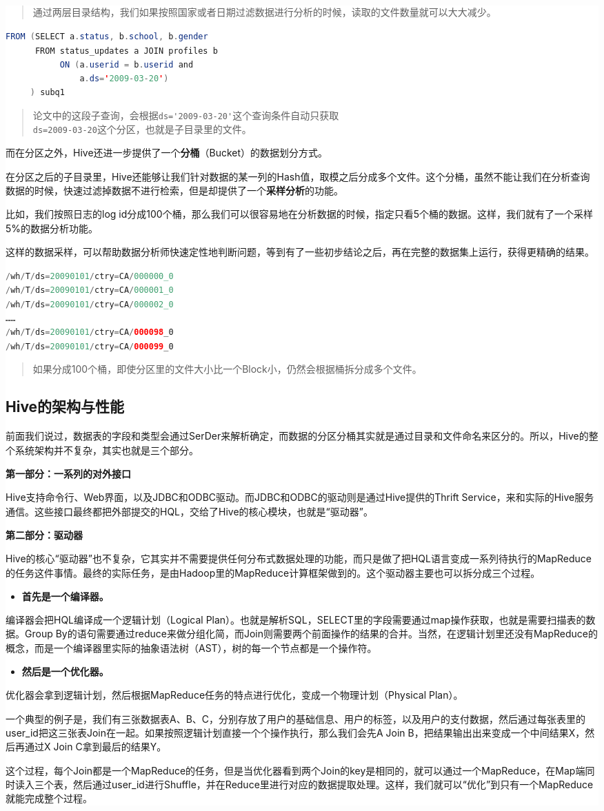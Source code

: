 > 通过两层目录结构，我们如果按照国家或者日期过滤数据进行分析的时候，读取的文件数量就可以大大减少。

```java
FROM (SELECT a.status, b.school, b.gender 
      FROM status_updates a JOIN profiles b
           ON (a.userid = b.userid and
               a.ds='2009-03-20')
     ) subq1
```

> 论文中的这段子查询，会根据`ds='2009-03-20'`这个查询条件自动只获取  
> `ds=2009-03-20`这个分区，也就是子目录里的文件。

而在分区之外，Hive还进一步提供了一个**分桶**（Bucket）的数据划分方式。

在分区之后的子目录里，Hive还能够让我们针对数据的某一列的Hash值，取模之后分成多个文件。这个分桶，虽然不能让我们在分析查询数据的时候，快速过滤掉数据不进行检索，但是却提供了一个**采样分析**的功能。

比如，我们按照日志的log id分成100个桶，那么我们可以很容易地在分析数据的时候，指定只看5个桶的数据。这样，我们就有了一个采样5%的数据分析功能。

这样的数据采样，可以帮助数据分析师快速定性地判断问题，等到有了一些初步结论之后，再在完整的数据集上运行，获得更精确的结果。

```java
/wh/T/ds=20090101/ctry=CA/000000_0
/wh/T/ds=20090101/ctry=CA/000001_0
/wh/T/ds=20090101/ctry=CA/000002_0
……
/wh/T/ds=20090101/ctry=CA/000098_0
/wh/T/ds=20090101/ctry=CA/000099_0
```

> 如果分成100个桶，即使分区里的文件大小比一个Block小，仍然会根据桶拆分成多个文件。

## Hive的架构与性能

前面我们说过，数据表的字段和类型会通过SerDer来解析确定，而数据的分区分桶其实就是通过目录和文件命名来区分的。所以，Hive的整个系统架构并不复杂，其实也就是三个部分。

**第一部分：一系列的对外接口**

Hive支持命令行、Web界面，以及JDBC和ODBC驱动。而JDBC和ODBC的驱动则是通过Hive提供的Thrift Service，来和实际的Hive服务通信。这些接口最终都把外部提交的HQL，交给了Hive的核心模块，也就是“驱动器”。

**第二部分：驱动器**

Hive的核心“驱动器”也不复杂，它其实并不需要提供任何分布式数据处理的功能，而只是做了把HQL语言变成一系列待执行的MapReduce的任务这件事情。最终的实际任务，是由Hadoop里的MapReduce计算框架做到的。这个驱动器主要也可以拆分成三个过程。

- **首先是一个编译器。**

编译器会把HQL编译成一个逻辑计划（Logical Plan）。也就是解析SQL，SELECT里的字段需要通过map操作获取，也就是需要扫描表的数据。Group By的语句需要通过reduce来做分组化简，而Join则需要两个前面操作的结果的合并。当然，在逻辑计划里还没有MapReduce的概念，而是一个编译器里实际的抽象语法树（AST），树的每一个节点都是一个操作符。

- **然后是一个优化器。**

优化器会拿到逻辑计划，然后根据MapReduce任务的特点进行优化，变成一个物理计划（Physical Plan）。

一个典型的例子是，我们有三张数据表A、B、C，分别存放了用户的基础信息、用户的标签，以及用户的支付数据，然后通过每张表里的user\_id把这三张表Join在一起。如果按照逻辑计划直接一个个操作执行，那么我们会先A Join B，把结果输出出来变成一个中间结果X，然后再通过X Join C拿到最后的结果Y。

这个过程，每个Join都是一个MapReduce的任务，但是当优化器看到两个Join的key是相同的，就可以通过一个MapReduce，在Map端同时读入三个表，然后通过user\_id进行Shuffle，并在Reduce里进行对应的数据提取处理。这样，我们就可以“优化”到只有一个MapReduce就能完成整个过程。
